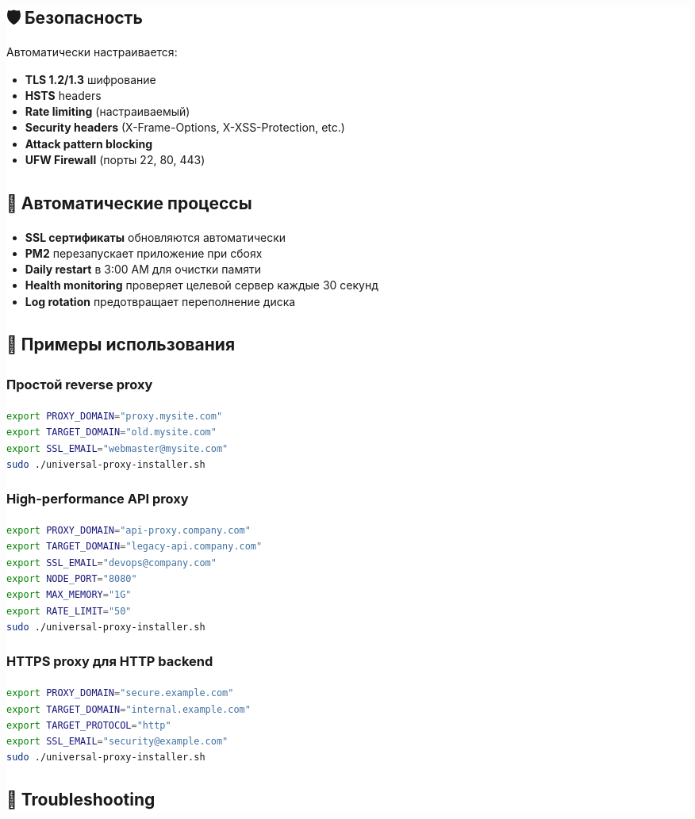 ## 🛡️ Безопасность

Автоматически настраивается:
- **TLS 1.2/1.3** шифрование
- **HSTS** headers
- **Rate limiting** (настраиваемый)
- **Security headers** (X-Frame-Options, X-XSS-Protection, etc.)
- **Attack pattern blocking**
- **UFW Firewall** (порты 22, 80, 443)

## 🔄 Автоматические процессы

- **SSL сертификаты** обновляются автоматически
- **PM2** перезапускает приложение при сбоях
- **Daily restart** в 3:00 AM для очистки памяти
- **Health monitoring** проверяет целевой сервер каждые 30 секунд
- **Log rotation** предотвращает переполнение диска

## 📖 Примеры использования

### Простой reverse proxy
```bash
export PROXY_DOMAIN="proxy.mysite.com"
export TARGET_DOMAIN="old.mysite.com"
export SSL_EMAIL="webmaster@mysite.com"
sudo ./universal-proxy-installer.sh
```

### High-performance API proxy
```bash
export PROXY_DOMAIN="api-proxy.company.com"
export TARGET_DOMAIN="legacy-api.company.com"
export SSL_EMAIL="devops@company.com"
export NODE_PORT="8080"
export MAX_MEMORY="1G"
export RATE_LIMIT="50"
sudo ./universal-proxy-installer.sh
```

### HTTPS proxy для HTTP backend
```bash
export PROXY_DOMAIN="secure.example.com"
export TARGET_DOMAIN="internal.example.com"
export TARGET_PROTOCOL="http"
export SSL_EMAIL="security@example.com"
sudo ./universal-proxy-installer.sh
```

## 🔧 Troubleshooting
